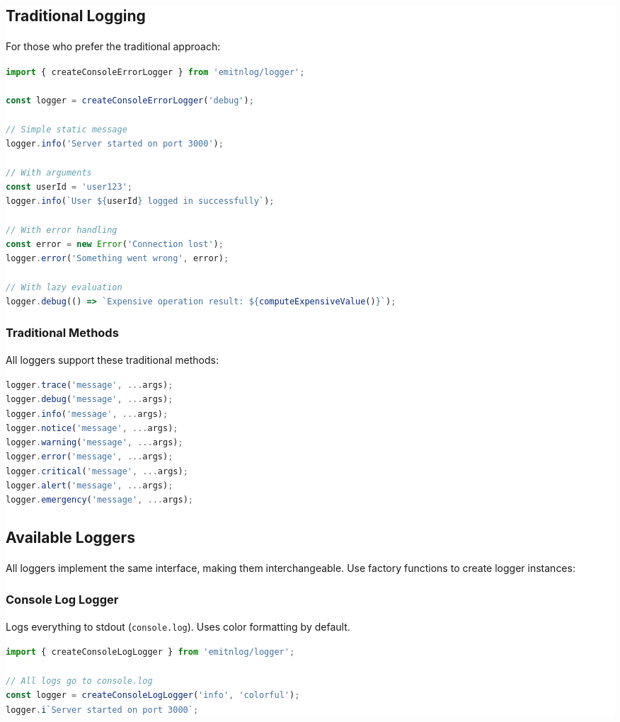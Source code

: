 ## Traditional Logging

For those who prefer the traditional approach:

```ts
import { createConsoleErrorLogger } from 'emitnlog/logger';

const logger = createConsoleErrorLogger('debug');

// Simple static message
logger.info('Server started on port 3000');

// With arguments
const userId = 'user123';
logger.info(`User ${userId} logged in successfully`);

// With error handling
const error = new Error('Connection lost');
logger.error('Something went wrong', error);

// With lazy evaluation
logger.debug(() => `Expensive operation result: ${computeExpensiveValue()}`);
```

### Traditional Methods

All loggers support these traditional methods:

```ts
logger.trace('message', ...args);
logger.debug('message', ...args);
logger.info('message', ...args);
logger.notice('message', ...args);
logger.warning('message', ...args);
logger.error('message', ...args);
logger.critical('message', ...args);
logger.alert('message', ...args);
logger.emergency('message', ...args);
```

## Available Loggers

All loggers implement the same interface, making them interchangeable. Use factory functions to create logger instances:

### Console Log Logger

Logs everything to stdout (`console.log`). Uses color formatting by default.

```ts
import { createConsoleLogLogger } from 'emitnlog/logger';

// All logs go to console.log
const logger = createConsoleLogLogger('info', 'colorful');
logger.i`Server started on port 3000`;
```
